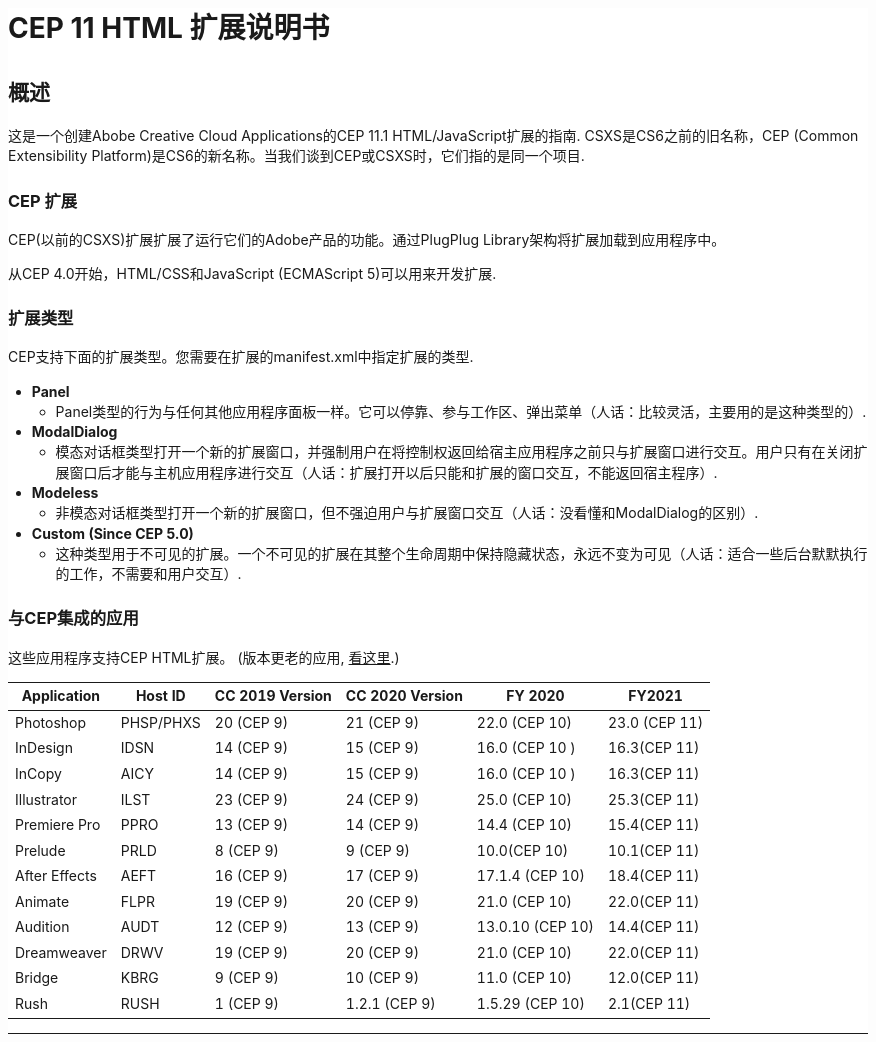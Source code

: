 CEP 11 HTML 扩展说明书
=============================

概述
--------

这是一个创建Abobe Creative Cloud Applications的CEP 11.1 HTML/JavaScript扩展的指南.
CSXS是CS6之前的旧名称，CEP (Common Extensibility Platform)是CS6的新名称。当我们谈到CEP或CSXS时，它们指的是同一个项目.

### CEP 扩展

CEP(以前的CSXS)扩展扩展了运行它们的Adobe产品的功能。通过PlugPlug Library架构将扩展加载到应用程序中。

从CEP 4.0开始，HTML/CSS和JavaScript (ECMAScript 5)可以用来开发扩展.

### 扩展类型

CEP支持下面的扩展类型。您需要在扩展的manifest.xml中指定扩展的类型.

- **Panel**
  - Panel类型的行为与任何其他应用程序面板一样。它可以停靠、参与工作区、弹出菜单（人话：比较灵活，主要用的是这种类型的）.
- **ModalDialog**
  - 模态对话框类型打开一个新的扩展窗口，并强制用户在将控制权返回给宿主应用程序之前只与扩展窗口进行交互。用户只有在关闭扩展窗口后才能与主机应用程序进行交互（人话：扩展打开以后只能和扩展的窗口交互，不能返回宿主程序）.
- **Modeless**
  - 非模态对话框类型打开一个新的扩展窗口，但不强迫用户与扩展窗口交互（人话：没看懂和ModalDialog的区别）.
- **Custom (Since CEP 5.0)**
  - 这种类型用于不可见的扩展。一个不可见的扩展在其整个生命周期中保持隐藏状态，永远不变为可见（人话：适合一些后台默默执行的工作，不需要和用户交互）.

### 与CEP集成的应用

这些应用程序支持CEP HTML扩展。 (版本更老的应用, [看这里](https://github.com/Adobe-CEP/CEP-Resources/blob/master/CEP_9.x/Documentation/CEP%209.0%20HTML%20Extension%20Cookbook.md#applications-integrated-with-cep).)

| Application   | Host ID   | CC 2019 Version | CC 2020 Version | FY 2020          | FY2021        |
| ------------- | --------- | --------------- | --------------- | ---------------- | ------------- |
| Photoshop     | PHSP/PHXS | 20 (CEP 9)      | 21 (CEP 9)      | 22.0 (CEP 10)    | 23.0 (CEP 11) |
| InDesign      | IDSN      | 14 (CEP 9)      | 15 (CEP 9)      | 16.0 (CEP 10 )   | 16.3(CEP 11)  |
| InCopy        | AICY      | 14 (CEP 9)      | 15 (CEP 9)      | 16.0 (CEP 10 )   | 16.3(CEP 11)  |
| Illustrator   | ILST      | 23 (CEP 9)      | 24 (CEP 9)      | 25.0 (CEP 10)    | 25.3(CEP 11)  |
| Premiere Pro  | PPRO      | 13 (CEP 9)      | 14 (CEP 9)      | 14.4 (CEP 10)    | 15.4(CEP 11)  |
| Prelude       | PRLD      | 8 (CEP 9)       | 9 (CEP 9)       | 10.0(CEP 10)     | 10.1(CEP 11)  |
| After Effects | AEFT      | 16 (CEP 9)      | 17 (CEP 9)      | 17.1.4 (CEP 10)  | 18.4(CEP 11)  |
| Animate       | FLPR      | 19 (CEP 9)      | 20 (CEP 9)      | 21.0 (CEP 10)    | 22.0(CEP 11)  |
| Audition      | AUDT      | 12 (CEP 9)      | 13 (CEP 9)      | 13.0.10 (CEP 10) | 14.4(CEP 11)  |
| Dreamweaver   | DRWV      | 19 (CEP 9)      | 20 (CEP 9)      | 21.0 (CEP 10)    | 22.0(CEP 11)  |
| Bridge        | KBRG      | 9 (CEP 9)       | 10 (CEP 9)      | 11.0 (CEP 10)    | 12.0(CEP 11)  |
| Rush          | RUSH      | 1 (CEP 9)       | 1.2.1 (CEP 9)   | 1.5.29 (CEP 10)  | 2.1(CEP 11)   |

---
